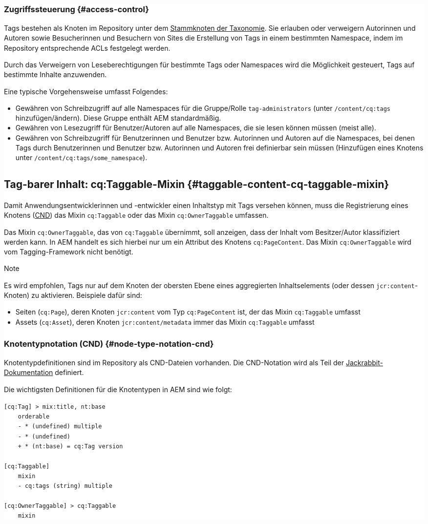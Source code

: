 ### Zugriffssteuerung {#access-control}

Tags bestehen als Knoten im Repository unter dem [Stammknoten der Taxonomie](#taxonomy-root-node). Sie erlauben oder verweigern Autorinnen und Autoren sowie Besucherinnen und Besuchern von Sites die Erstellung von Tags in einem bestimmten Namespace, indem im Repository entsprechende ACLs festgelegt werden.

Durch das Verweigern von Leseberechtigungen für bestimmte Tags oder Namespaces wird die Möglichkeit gesteuert, Tags auf bestimmte Inhalte anzuwenden.

Eine typische Vorgehensweise umfasst Folgendes:

* Gewähren von Schreibzugriff auf alle Namespaces für die Gruppe/Rolle `tag-administrators` (unter `/content/cq:tags` hinzufügen/ändern). Diese Gruppe enthält AEM standardmäßig.
* Gewähren von Lesezugriff für Benutzer/Autoren auf alle Namespaces, die sie lesen können müssen (meist alle).
* Gewähren von Schreibzugriff für Benutzerinnen und Benutzer bzw. Autorinnen und Autoren auf die Namespaces, bei denen Tags durch Benutzerinnen und Benutzer bzw. Autorinnen und Autoren frei definierbar sein müssen (Hinzufügen eines Knotens unter `/content/cq:tags/some_namespace`).

## Tag-barer Inhalt: cq:Taggable-Mixin {#taggable-content-cq-taggable-mixin}

Damit Anwendungsentwicklerinnen und -entwickler einen Inhaltstyp mit Tags versehen können, muss die Registrierung eines Knotens ([CND](https://jackrabbit.apache.org/jcr/node-type-notation.html)) das Mixin `cq:Taggable` oder das Mixin `cq:OwnerTaggable` umfassen.

Das Mixin `cq:OwnerTaggable`, das von `cq:Taggable` übernimmt, soll anzeigen, dass der Inhalt vom Besitzer/Autor klassifiziert werden kann. In AEM handelt es sich hierbei nur um ein Attribut des Knotens `cq:PageContent`. Das Mixin `cq:OwnerTaggable` wird vom Tagging-Framework nicht benötigt.

>[!NOTE]
>
>Es wird empfohlen, Tags nur auf dem Knoten der obersten Ebene eines aggregierten Inhaltselements (oder dessen `jcr:content`-Knoten) zu aktivieren. Beispiele dafür sind:
>
>* Seiten (`cq:Page`), deren Knoten `jcr:content` vom Typ `cq:PageContent` ist, der das Mixin `cq:Taggable` umfasst
>* Assets (`cq:Asset`), deren Knoten `jcr:content/metadata` immer das Mixin `cq:Taggable` umfasst
>

### Knotentypnotation (CND) {#node-type-notation-cnd}

Knotentypdefinitionen sind im Repository als CND-Dateien vorhanden. Die CND-Notation wird als Teil der [Jackrabbit-Dokumentation](https://jackrabbit.apache.org/jcr/node-type-notation.html) definiert.

Die wichtigsten Definitionen für die Knotentypen in AEM sind wie folgt:

```xml
[cq:Tag] > mix:title, nt:base
    orderable
    - * (undefined) multiple
    - * (undefined)
    + * (nt:base) = cq:Tag version

[cq:Taggable]
    mixin
    - cq:tags (string) multiple

[cq:OwnerTaggable] > cq:Taggable
    mixin
```
